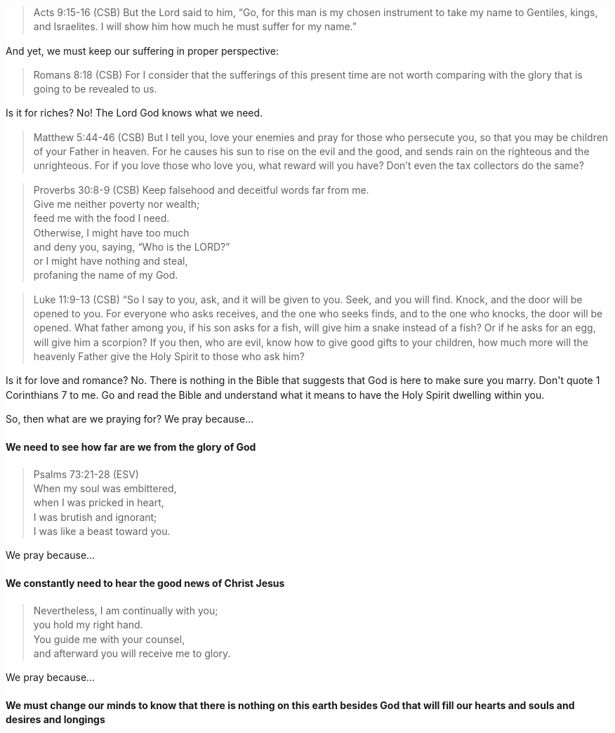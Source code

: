 >Acts 9:15-16 (CSB) But the Lord said to him, “Go, for this man is my chosen instrument to take my name to Gentiles, kings, and Israelites. I will show him how much he must suffer for my name.”

And yet, we must keep our suffering in proper perspective:

>Romans 8:18 (CSB) For I consider that the sufferings of this present time are not worth comparing with the glory that is going to be revealed to us.

Is it for riches? No! The Lord God knows what we need.

>Matthew 5:44-46 (CSB) But I tell you, love your enemies and pray for those who persecute you, so that you may be children of your Father in heaven. For he causes his sun to rise on the evil and the good, and sends rain on the righteous and the unrighteous. For if you love those who love you, what reward will you have? Don’t even the tax collectors do the same?

>Proverbs 30:8-9 (CSB) Keep falsehood and deceitful words far from me.  
>Give me neither poverty nor wealth;  
>feed me with the food I need.  
>Otherwise, I might have too much  
>and deny you, saying, “Who is the LORD?”  
>or I might have nothing and steal,  
>profaning the name of my God.

>Luke 11:9-13 (CSB) “So I say to you, ask, and it will be given to you. Seek, and you will find. Knock, and the door will be opened to you. For everyone who asks receives, and the one who seeks finds, and to the one who knocks, the door will be opened. What father among you, if his son asks for a fish, will give him a snake instead of a fish? Or if he asks for an egg, will give him a scorpion? If you then, who are evil, know how to give good gifts to your children, how much more will the heavenly Father give the Holy Spirit to those who ask him?

Is it for love and romance? No. There is nothing in the Bible that suggests that God is here to make sure you marry. Don't quote 1 Corinthians 7 to me. Go and read the Bible and understand what it means to have the Holy Spirit dwelling within you.

So, then what are we praying for? We pray because...

#### We need to see how far are we from the glory of God

>Psalms 73:21-28 (ESV)  
>When my soul was embittered,  
>when I was pricked in heart,  
>I was brutish and ignorant;  
>I was like a beast toward you.

We pray because...

#### We constantly need to hear the good news of Christ Jesus

>Nevertheless, I am continually with you;  
>you hold my right hand.  
>You guide me with your counsel,  
>and afterward you will receive me to glory.

We pray because...

#### We must change our minds to know that there is nothing on this earth besides God that will fill our hearts and souls and desires and longings
